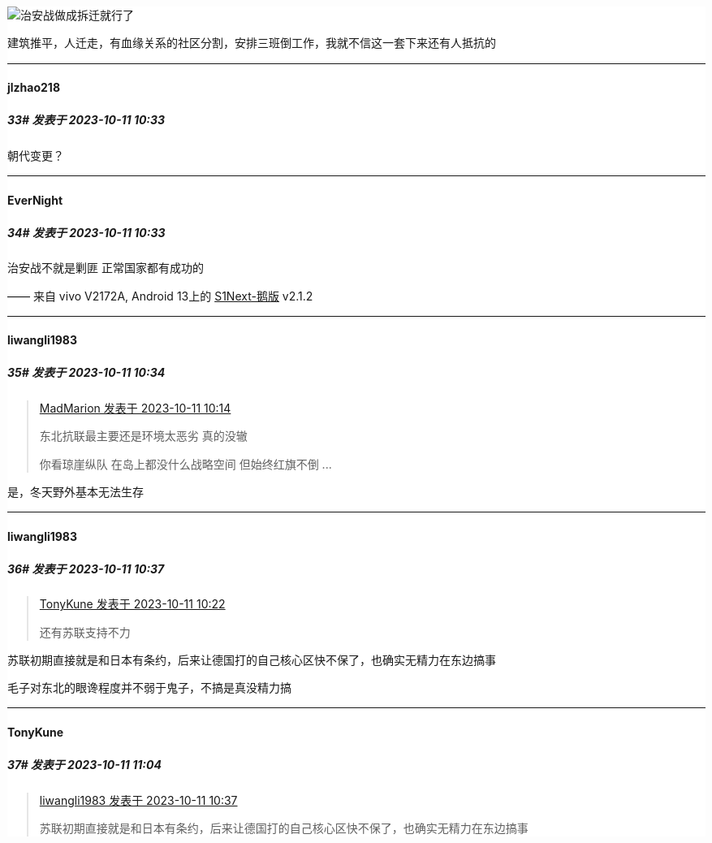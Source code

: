 <img src="https://static.saraba1st.com/image/smiley/face2017/067.png" referrerpolicy="no-referrer">治安战做成拆迁就行了

建筑推平，人迁走，有血缘关系的社区分割，安排三班倒工作，我就不信这一套下来还有人抵抗的

*****

####  jlzhao218  
##### 33#       发表于 2023-10-11 10:33

朝代变更？

*****

####  EverNight  
##### 34#       发表于 2023-10-11 10:33

治安战不就是剿匪
正常国家都有成功的

—— 来自 vivo V2172A, Android 13上的 [S1Next-鹅版](https://github.com/ykrank/S1-Next/releases) v2.1.2

*****

####  liwangli1983  
##### 35#       发表于 2023-10-11 10:34

<blockquote><a href="httphttps://bbs.saraba1st.com/2b/forum.php?mod=redirect&amp;goto=findpost&amp;pid=62682954&amp;ptid=2156271" target="_blank">MadMarion 发表于 2023-10-11 10:14</a>

东北抗联最主要还是环境太恶劣 真的没辙 

你看琼崖纵队 在岛上都没什么战略空间 但始终红旗不倒 ...</blockquote>
是，冬天野外基本无法生存

*****

####  liwangli1983  
##### 36#       发表于 2023-10-11 10:37

<blockquote><a href="httphttps://bbs.saraba1st.com/2b/forum.php?mod=redirect&amp;goto=findpost&amp;pid=62683052&amp;ptid=2156271" target="_blank">TonyKune 发表于 2023-10-11 10:22</a>

还有苏联支持不力</blockquote>
苏联初期直接就是和日本有条约，后来让德国打的自己核心区快不保了，也确实无精力在东边搞事

毛子对东北的眼谗程度并不弱于鬼子，不搞是真没精力搞

*****

####  TonyKune  
##### 37#       发表于 2023-10-11 11:04

<blockquote><a href="httphttps://bbs.saraba1st.com/2b/forum.php?mod=redirect&amp;goto=findpost&amp;pid=62683263&amp;ptid=2156271" target="_blank">liwangli1983 发表于 2023-10-11 10:37</a>

苏联初期直接就是和日本有条约，后来让德国打的自己核心区快不保了，也确实无精力在东边搞事
